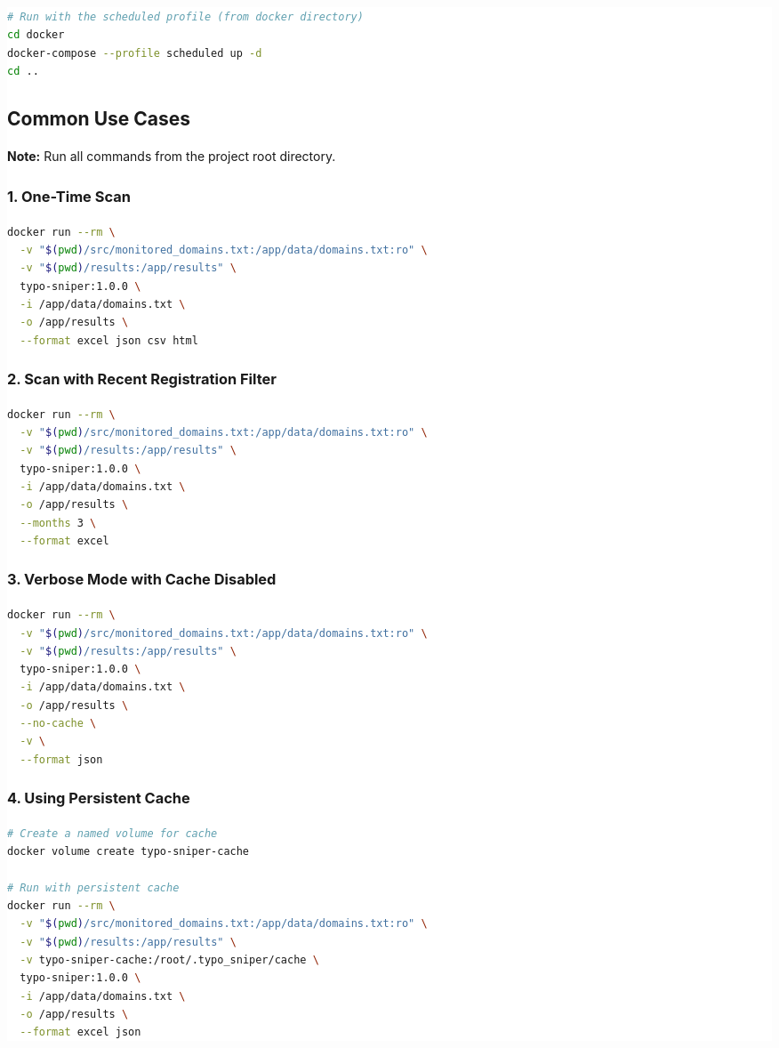 ```bash
# Run with the scheduled profile (from docker directory)
cd docker
docker-compose --profile scheduled up -d
cd ..
```

## Common Use Cases

**Note:** Run all commands from the project root directory.

### 1. One-Time Scan

```bash
docker run --rm \
  -v "$(pwd)/src/monitored_domains.txt:/app/data/domains.txt:ro" \
  -v "$(pwd)/results:/app/results" \
  typo-sniper:1.0.0 \
  -i /app/data/domains.txt \
  -o /app/results \
  --format excel json csv html
```

### 2. Scan with Recent Registration Filter

```bash
docker run --rm \
  -v "$(pwd)/src/monitored_domains.txt:/app/data/domains.txt:ro" \
  -v "$(pwd)/results:/app/results" \
  typo-sniper:1.0.0 \
  -i /app/data/domains.txt \
  -o /app/results \
  --months 3 \
  --format excel
```

### 3. Verbose Mode with Cache Disabled

```bash
docker run --rm \
  -v "$(pwd)/src/monitored_domains.txt:/app/data/domains.txt:ro" \
  -v "$(pwd)/results:/app/results" \
  typo-sniper:1.0.0 \
  -i /app/data/domains.txt \
  -o /app/results \
  --no-cache \
  -v \
  --format json
```

### 4. Using Persistent Cache

```bash
# Create a named volume for cache
docker volume create typo-sniper-cache

# Run with persistent cache
docker run --rm \
  -v "$(pwd)/src/monitored_domains.txt:/app/data/domains.txt:ro" \
  -v "$(pwd)/results:/app/results" \
  -v typo-sniper-cache:/root/.typo_sniper/cache \
  typo-sniper:1.0.0 \
  -i /app/data/domains.txt \
  -o /app/results \
  --format excel json
```
